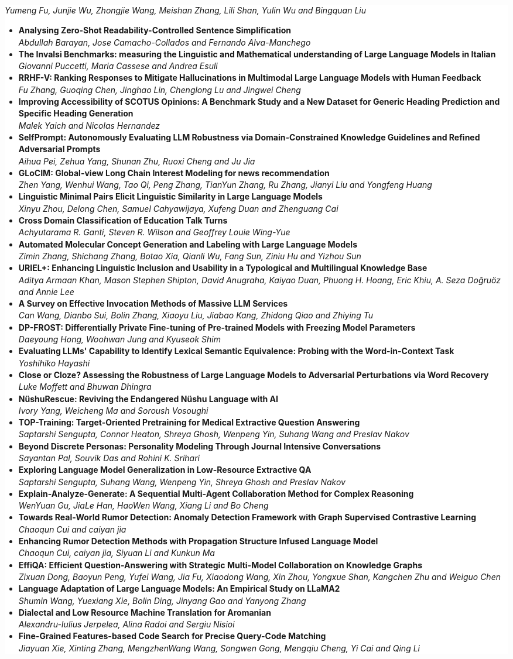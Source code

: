 *Yumeng Fu, Junjie Wu, Zhongjie Wang, Meishan Zhang, Lili Shan, Yulin Wu and Bingquan Liu*
- **Analysing Zero-Shot Readability-Controlled Sentence Simplification**  
*Abdullah Barayan, Jose Camacho-Collados and Fernando Alva-Manchego*
- **The Invalsi Benchmarks: measuring the Linguistic and Mathematical understanding of Large Language Models in Italian**  
*Giovanni Puccetti, Maria Cassese and Andrea Esuli*
- **RRHF-V: Ranking Responses to Mitigate Hallucinations in Multimodal Large Language Models with Human Feedback**  
*Fu Zhang, Guoqing Chen, Jinghao Lin, Chenglong Lu and Jingwei Cheng*
- **Improving Accessibility of SCOTUS Opinions: A Benchmark Study and a New Dataset for Generic Heading Prediction and Specific Heading Generation**  
*Malek Yaich and Nicolas Hernandez*
- **SelfPrompt: Autonomously Evaluating LLM Robustness via Domain-Constrained Knowledge Guidelines and Refined Adversarial Prompts**  
*Aihua Pei, Zehua Yang, Shunan Zhu, Ruoxi Cheng and Ju Jia*
- **GLoCIM: Global-view Long Chain Interest Modeling for news recommendation**  
*Zhen Yang, Wenhui Wang, Tao Qi, Peng Zhang, TianYun Zhang, Ru Zhang, Jianyi Liu and Yongfeng Huang*
- **Linguistic Minimal Pairs Elicit Linguistic Similarity in Large Language Models**  
*Xinyu Zhou, Delong Chen, Samuel Cahyawijaya, Xufeng Duan and Zhenguang Cai*
- **Cross Domain Classification of Education Talk Turns**  
*Achyutarama R. Ganti, Steven R. Wilson and Geoffrey Louie Wing-Yue*
- **Automated Molecular Concept Generation and Labeling with Large Language Models**  
*Zimin Zhang, Shichang Zhang, Botao Xia, Qianli Wu, Fang Sun, Ziniu Hu and Yizhou Sun*
- **URIEL+: Enhancing Linguistic Inclusion and Usability in a Typological and Multilingual Knowledge Base**  
*Aditya Armaan Khan, Mason Stephen Shipton, David Anugraha, Kaiyao Duan, Phuong H. Hoang, Eric Khiu, A. Seza Doğruöz and Annie Lee*
- **A Survey on Effective Invocation Methods of Massive LLM Services**  
*Can Wang, Dianbo Sui, Bolin Zhang, Xiaoyu Liu, Jiabao Kang, Zhidong Qiao and Zhiying Tu*
- **DP-FROST: Differentially Private Fine-tuning of Pre-trained Models with Freezing Model Parameters**  
*Daeyoung Hong, Woohwan Jung and Kyuseok Shim*
- **Evaluating LLMs' Capability to Identify Lexical Semantic Equivalence: Probing with the Word-in-Context Task**  
*Yoshihiko Hayashi*
- **Close or Cloze? Assessing the Robustness of Large Language Models to Adversarial Perturbations via Word Recovery**  
*Luke Moffett and Bhuwan Dhingra*
- **NüshuRescue: Reviving the Endangered Nüshu Language with AI**  
*Ivory Yang, Weicheng Ma and Soroush Vosoughi*
- **TOP-Training: Target-Oriented Pretraining for Medical Extractive Question Answering**  
*Saptarshi Sengupta, Connor Heaton, Shreya Ghosh, Wenpeng Yin, Suhang Wang and Preslav Nakov*
- **Beyond Discrete Personas: Personality Modeling Through Journal Intensive Conversations**  
*Sayantan Pal, Souvik Das and Rohini K. Srihari*
- **Exploring Language Model Generalization in Low-Resource Extractive QA**  
*Saptarshi Sengupta, Suhang Wang, Wenpeng Yin, Shreya Ghosh and Preslav Nakov*
- **Explain-Analyze-Generate: A Sequential Multi-Agent Collaboration Method for Complex Reasoning**  
*WenYuan Gu, JiaLe Han, HaoWen Wang, Xiang Li and Bo Cheng*
- **Towards Real-World Rumor Detection: Anomaly Detection Framework with Graph Supervised Contrastive Learning**  
*Chaoqun Cui and caiyan jia*
- **Enhancing Rumor Detection Methods with Propagation Structure Infused Language Model**  
*Chaoqun Cui, caiyan jia, Siyuan Li and Kunkun Ma*
- **EffiQA: Efficient Question-Answering with Strategic Multi-Model Collaboration on Knowledge Graphs**  
*Zixuan Dong, Baoyun Peng, Yufei Wang, Jia Fu, Xiaodong Wang, Xin Zhou, Yongxue Shan, Kangchen Zhu and Weiguo Chen*
- **Language Adaptation of Large Language Models: An Empirical Study on LLaMA2**  
*Shumin Wang, Yuexiang Xie, Bolin Ding, Jinyang Gao and Yanyong Zhang*
- **Dialectal and Low Resource Machine Translation for Aromanian**  
*Alexandru-Iulius Jerpelea, Alina Radoi and Sergiu Nisioi*
- **Fine-Grained Features-based Code Search for Precise Query-Code Matching**  
*Jiayuan Xie, Xinting Zhang, MengzhenWang Wang, Songwen Gong, Mengqiu Cheng, Yi Cai and Qing Li*
